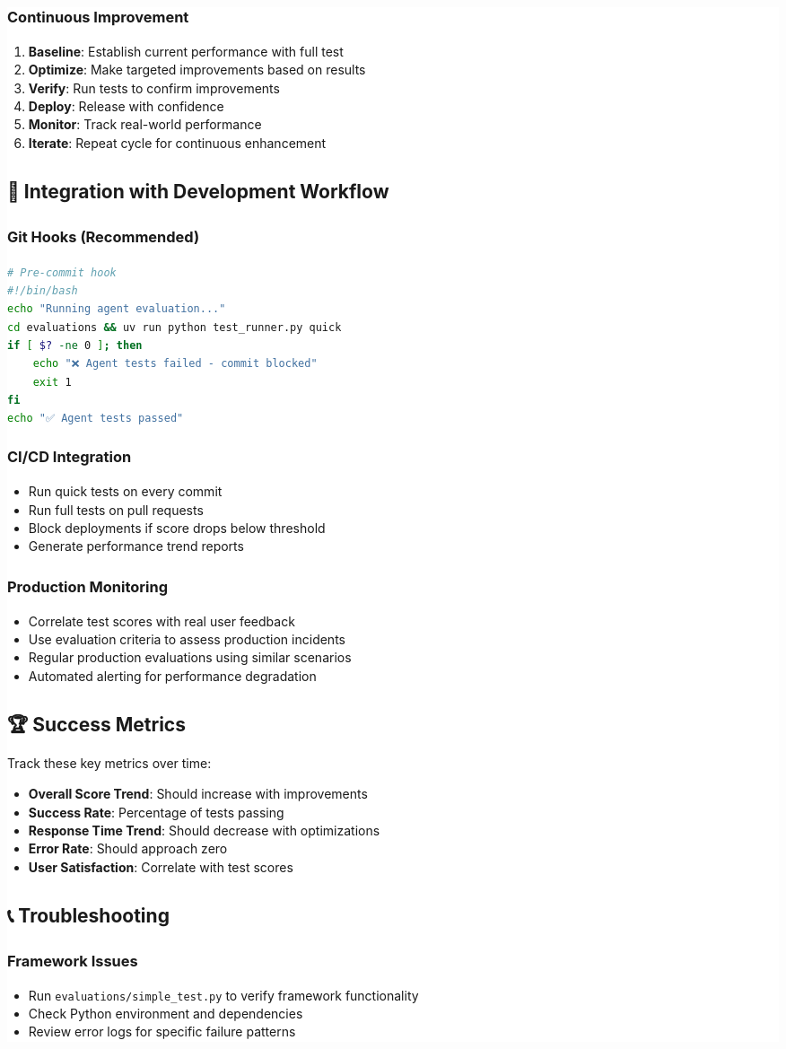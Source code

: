 ### Continuous Improvement
1. **Baseline**: Establish current performance with full test
2. **Optimize**: Make targeted improvements based on results
3. **Verify**: Run tests to confirm improvements
4. **Deploy**: Release with confidence
5. **Monitor**: Track real-world performance
6. **Iterate**: Repeat cycle for continuous enhancement

## 🎯 Integration with Development Workflow

### Git Hooks (Recommended)
```bash
# Pre-commit hook
#!/bin/bash
echo "Running agent evaluation..."
cd evaluations && uv run python test_runner.py quick
if [ $? -ne 0 ]; then
    echo "❌ Agent tests failed - commit blocked"
    exit 1
fi
echo "✅ Agent tests passed"
```

### CI/CD Integration
- Run quick tests on every commit
- Run full tests on pull requests
- Block deployments if score drops below threshold
- Generate performance trend reports

### Production Monitoring
- Correlate test scores with real user feedback
- Use evaluation criteria to assess production incidents
- Regular production evaluations using similar scenarios
- Automated alerting for performance degradation

## 🏆 Success Metrics

Track these key metrics over time:
- **Overall Score Trend**: Should increase with improvements
- **Success Rate**: Percentage of tests passing
- **Response Time Trend**: Should decrease with optimizations  
- **Error Rate**: Should approach zero
- **User Satisfaction**: Correlate with test scores

## 📞 Troubleshooting

### Framework Issues
- Run `evaluations/simple_test.py` to verify framework functionality
- Check Python environment and dependencies
- Review error logs for specific failure patterns

